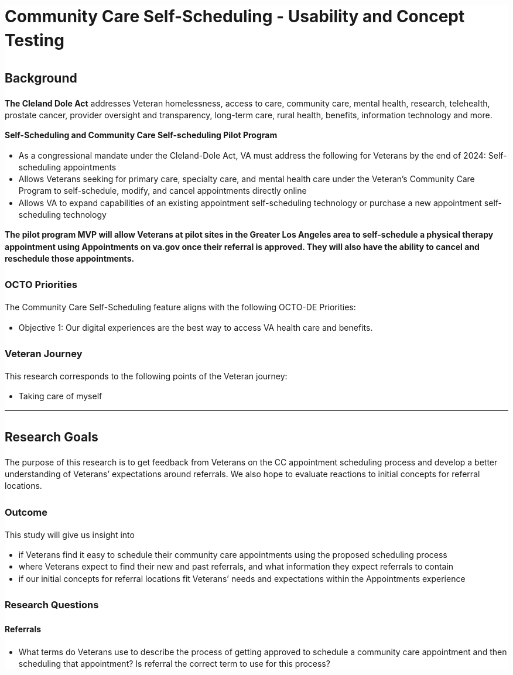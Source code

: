 # Community Care Self-Scheduling - Usability and Concept Testing
## Background
**The Cleland Dole Act** addresses Veteran homelessness, access to care, community care, mental health, research, telehealth, prostate cancer, provider oversight and transparency, long-term care, rural health, benefits, information technology and more. 

**Self-Scheduling and Community Care Self-scheduling Pilot Program**
- As a congressional mandate under the Cleland-Dole Act, VA must address the following for Veterans by the end of 2024:
Self-scheduling appointments
- Allows Veterans seeking for primary care, specialty care, and mental health care under the Veteran’s Community Care Program to self-schedule, modify, and cancel appointments directly online
- Allows VA to expand capabilities of an existing appointment self-scheduling technology or purchase a new appointment self-scheduling technology

**The pilot program MVP will allow Veterans at pilot sites in the Greater Los Angeles area to self-schedule a physical therapy appointment using Appointments on va.gov once their referral is approved. They will also have the ability to cancel and reschedule those appointments.**


### OCTO Priorities
The Community Care Self-Scheduling feature aligns with the following OCTO-DE Priorities:
- Objective 1: Our digital experiences are the best way to access VA health care and benefits.

### Veteran Journey
This research corresponds to the following points of the Veteran journey:
- Taking care of myself

-------

## Research Goals

The purpose of this research is to get feedback from Veterans on the CC appointment scheduling process and develop a better understanding of Veterans’ expectations around referrals. We also hope to evaluate reactions to initial concepts for referral locations. 

### Outcome
This study will give us insight into 
- if Veterans find it easy to schedule their community care appointments using the proposed scheduling process 
- where Veterans expect to find their new and past referrals, and what information they expect referrals to contain
- if our initial concepts for referral locations fit Veterans’ needs and expectations within the Appointments experience 

### Research Questions

#### Referrals
- What terms do Veterans use to describe the process of getting approved to schedule a community care appointment and then scheduling that appointment? Is referral the correct term to use for this process?
  